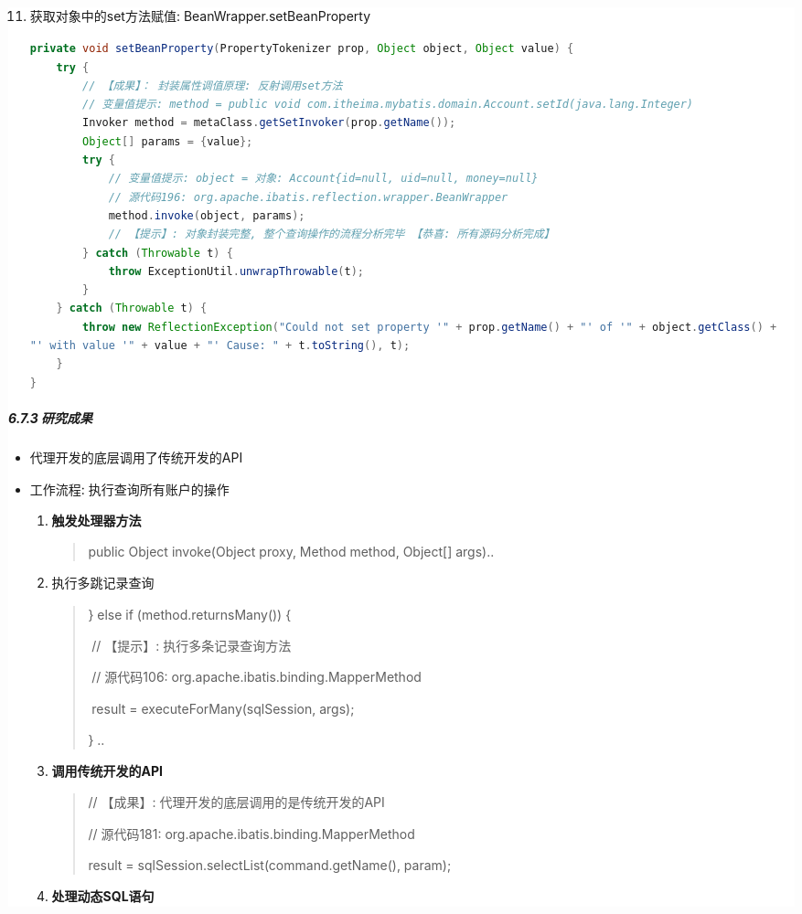 11. 获取对象中的set方法赋值: BeanWrapper.setBeanProperty

    ```java
    private void setBeanProperty(PropertyTokenizer prop, Object object, Object value) {
        try {
            // 【成果】： 封装属性调值原理: 反射调用set方法
            // 变量值提示: method = public void com.itheima.mybatis.domain.Account.setId(java.lang.Integer)
            Invoker method = metaClass.getSetInvoker(prop.getName());
            Object[] params = {value};
            try {
                // 变量值提示: object = 对象: Account{id=null, uid=null, money=null}
                // 源代码196: org.apache.ibatis.reflection.wrapper.BeanWrapper
                method.invoke(object, params);
                // 【提示】: 对象封装完整, 整个查询操作的流程分析完毕 【恭喜: 所有源码分析完成】
            } catch (Throwable t) {
                throw ExceptionUtil.unwrapThrowable(t);
            }
        } catch (Throwable t) {
            throw new ReflectionException("Could not set property '" + prop.getName() + "' of '" + object.getClass() + "' with value '" + value + "' Cause: " + t.toString(), t);
        }
    }
    ```



##### 6.7.3 研究成果

- 代理开发的底层调用了传统开发的API

- 工作流程: 执行查询所有账户的操作

  1. **触发处理器方法**

     > public Object invoke(Object proxy, Method method, Object[] args)..

  2. 执行多跳记录查询

     > } else if (method.returnsMany()) { 
     >
     > ​	 	// 【提示】: 执行多条记录查询方法  
     >
     > ​		// 源代码106: org.apache.ibatis.binding.MapperMethod
     >
     > ​		result = executeForMany(sqlSession, args);
     >
     > } ..

  3. **调用传统开发的API**

     > // 【成果】: 代理开发的底层调用的是传统开发的API
     >
     > // 源代码181: org.apache.ibatis.binding.MapperMethod
     >
     > result = sqlSession.<E>selectList(command.getName(), param);

  4. **处理动态SQL语句**
